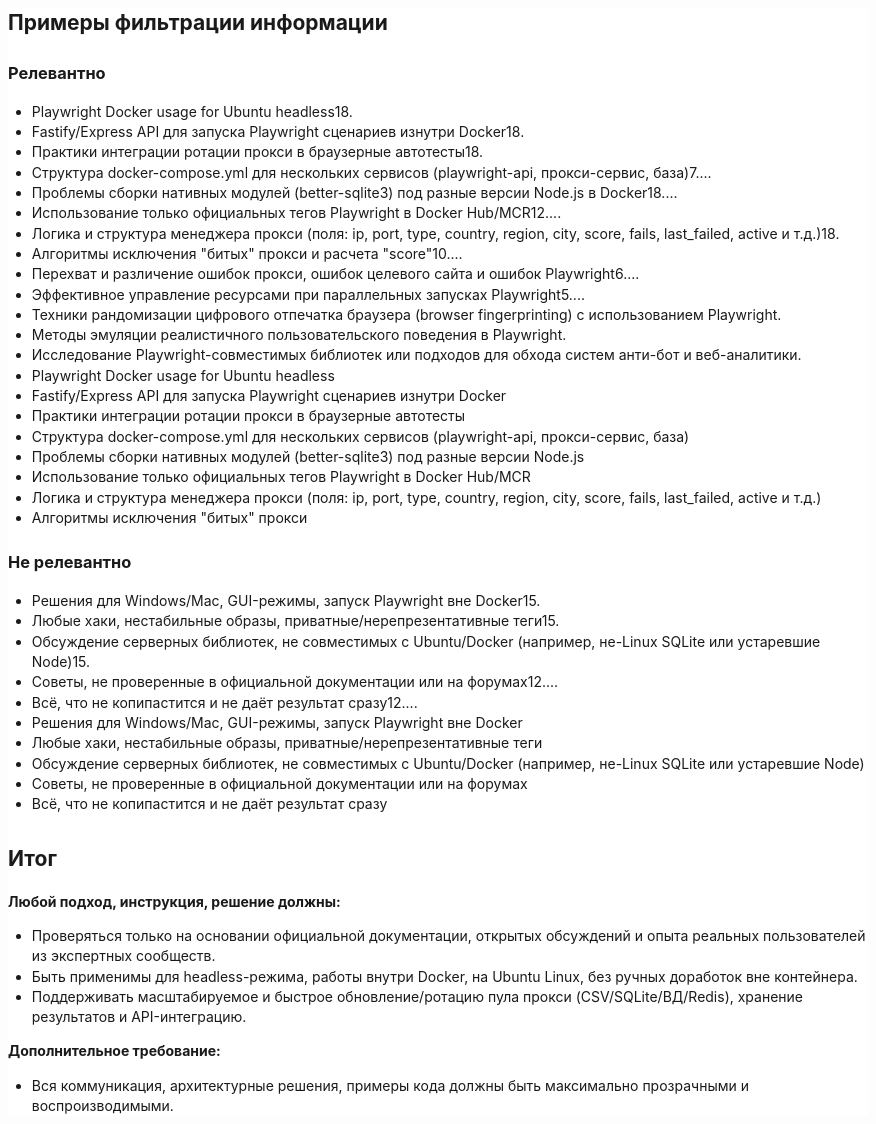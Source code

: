 ## Примеры фильтрации информации

### Релевантно

* Playwright Docker usage for Ubuntu headless18.
* Fastify/Express API для запуска Playwright сценариев изнутри Docker18.
* Практики интеграции ротации прокси в браузерные автотесты18.
* Структура docker-compose.yml для нескольких сервисов (playwright-api, прокси-сервис, база)7....
* Проблемы сборки нативных модулей (better-sqlite3) под разные версии Node.js в Docker18....
* Использование только официальных тегов Playwright в Docker Hub/MCR12....
* Логика и структура менеджера прокси (поля: ip, port, type, country, region, city, score, fails, last_failed, active и т.д.)18.
* Алгоритмы исключения "битых" прокси и расчета "score"10....
* Перехват и различение ошибок прокси, ошибок целевого сайта и ошибок Playwright6....
* Эффективное управление ресурсами при параллельных запусках Playwright5....
* Техники рандомизации цифрового отпечатка браузера (browser fingerprinting) с использованием Playwright.
* Методы эмуляции реалистичного пользовательского поведения в Playwright.
* Исследование Playwright-совместимых библиотек или подходов для обхода систем анти-бот и веб-аналитики.
* Playwright Docker usage for Ubuntu headless
* Fastify/Express API для запуска Playwright сценариев изнутри Docker
* Практики интеграции ротации прокси в браузерные автотесты
* Структура docker-compose.yml для нескольких сервисов (playwright-api, прокси-сервис, база)
* Проблемы сборки нативных модулей (better-sqlite3) под разные версии Node.js
* Использование только официальных тегов Playwright в Docker Hub/MCR
* Логика и структура менеджера прокси (поля: ip, port, type, country, region, city, score, fails, last\_failed, active и т.д.)
* Алгоритмы исключения "битых" прокси

### Не релевантно

* Решения для Windows/Mac, GUI-режимы, запуск Playwright вне Docker15.
* Любые хаки, нестабильные образы, приватные/нерепрезентативные теги15.
* Обсуждение серверных библиотек, не совместимых с Ubuntu/Docker (например, не-Linux SQLite или устаревшие Node)15.
* Советы, не проверенные в официальной документации или на форумах12....
* Всё, что не копипастится и не даёт результат сразу12....
* Решения для Windows/Mac, GUI-режимы, запуск Playwright вне Docker
* Любые хаки, нестабильные образы, приватные/нерепрезентативные теги
* Обсуждение серверных библиотек, не совместимых с Ubuntu/Docker (например, не-Linux SQLite или устаревшие Node)
* Советы, не проверенные в официальной документации или на форумах
* Всё, что не копипастится и не даёт результат сразу

## Итог

**Любой подход, инструкция, решение должны:**

* Проверяться только на основании официальной документации, открытых обсуждений и опыта реальных пользователей из экспертных сообществ.
* Быть применимы для headless-режима, работы внутри Docker, на Ubuntu Linux, без ручных доработок вне контейнера.
* Поддерживать масштабируемое и быстрое обновление/ротацию пула прокси (CSV/SQLite/BД/Redis), хранение результатов и API-интеграцию.

**Дополнительное требование:**

* Вся коммуникация, архитектурные решения, примеры кода должны быть максимально прозрачными и воспроизводимыми.
